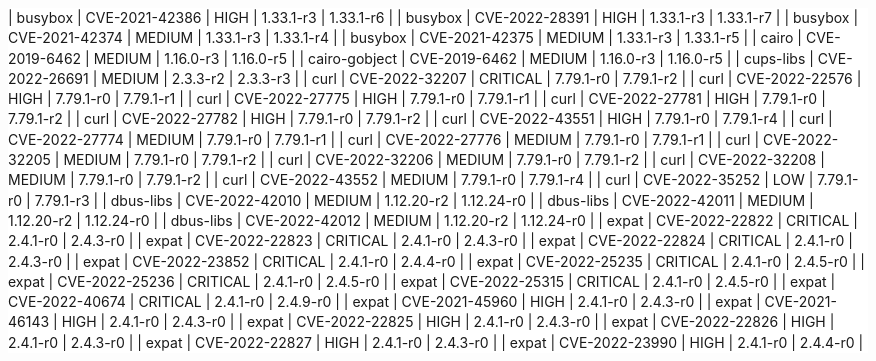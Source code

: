 | busybox         |    CVE-2021-42386   |   HIGH  |  1.33.1-r3 | 1.33.1-r6 |
| busybox         |    CVE-2022-28391   |   HIGH  |  1.33.1-r3 | 1.33.1-r7 |
| busybox         |    CVE-2021-42374   |   MEDIUM  |  1.33.1-r3 | 1.33.1-r4 |
| busybox         |    CVE-2021-42375   |   MEDIUM  |  1.33.1-r3 | 1.33.1-r5 |
| cairo         |    CVE-2019-6462   |   MEDIUM  |  1.16.0-r3 | 1.16.0-r5 |
| cairo-gobject         |    CVE-2019-6462   |   MEDIUM  |  1.16.0-r3 | 1.16.0-r5 |
| cups-libs         |    CVE-2022-26691   |   MEDIUM  |  2.3.3-r2 | 2.3.3-r3 |
| curl         |    CVE-2022-32207   |   CRITICAL  |  7.79.1-r0 | 7.79.1-r2 |
| curl         |    CVE-2022-22576   |   HIGH  |  7.79.1-r0 | 7.79.1-r1 |
| curl         |    CVE-2022-27775   |   HIGH  |  7.79.1-r0 | 7.79.1-r1 |
| curl         |    CVE-2022-27781   |   HIGH  |  7.79.1-r0 | 7.79.1-r2 |
| curl         |    CVE-2022-27782   |   HIGH  |  7.79.1-r0 | 7.79.1-r2 |
| curl         |    CVE-2022-43551   |   HIGH  |  7.79.1-r0 | 7.79.1-r4 |
| curl         |    CVE-2022-27774   |   MEDIUM  |  7.79.1-r0 | 7.79.1-r1 |
| curl         |    CVE-2022-27776   |   MEDIUM  |  7.79.1-r0 | 7.79.1-r1 |
| curl         |    CVE-2022-32205   |   MEDIUM  |  7.79.1-r0 | 7.79.1-r2 |
| curl         |    CVE-2022-32206   |   MEDIUM  |  7.79.1-r0 | 7.79.1-r2 |
| curl         |    CVE-2022-32208   |   MEDIUM  |  7.79.1-r0 | 7.79.1-r2 |
| curl         |    CVE-2022-43552   |   MEDIUM  |  7.79.1-r0 | 7.79.1-r4 |
| curl         |    CVE-2022-35252   |   LOW  |  7.79.1-r0 | 7.79.1-r3 |
| dbus-libs         |    CVE-2022-42010   |   MEDIUM  |  1.12.20-r2 | 1.12.24-r0 |
| dbus-libs         |    CVE-2022-42011   |   MEDIUM  |  1.12.20-r2 | 1.12.24-r0 |
| dbus-libs         |    CVE-2022-42012   |   MEDIUM  |  1.12.20-r2 | 1.12.24-r0 |
| expat         |    CVE-2022-22822   |   CRITICAL  |  2.4.1-r0 | 2.4.3-r0 |
| expat         |    CVE-2022-22823   |   CRITICAL  |  2.4.1-r0 | 2.4.3-r0 |
| expat         |    CVE-2022-22824   |   CRITICAL  |  2.4.1-r0 | 2.4.3-r0 |
| expat         |    CVE-2022-23852   |   CRITICAL  |  2.4.1-r0 | 2.4.4-r0 |
| expat         |    CVE-2022-25235   |   CRITICAL  |  2.4.1-r0 | 2.4.5-r0 |
| expat         |    CVE-2022-25236   |   CRITICAL  |  2.4.1-r0 | 2.4.5-r0 |
| expat         |    CVE-2022-25315   |   CRITICAL  |  2.4.1-r0 | 2.4.5-r0 |
| expat         |    CVE-2022-40674   |   CRITICAL  |  2.4.1-r0 | 2.4.9-r0 |
| expat         |    CVE-2021-45960   |   HIGH  |  2.4.1-r0 | 2.4.3-r0 |
| expat         |    CVE-2021-46143   |   HIGH  |  2.4.1-r0 | 2.4.3-r0 |
| expat         |    CVE-2022-22825   |   HIGH  |  2.4.1-r0 | 2.4.3-r0 |
| expat         |    CVE-2022-22826   |   HIGH  |  2.4.1-r0 | 2.4.3-r0 |
| expat         |    CVE-2022-22827   |   HIGH  |  2.4.1-r0 | 2.4.3-r0 |
| expat         |    CVE-2022-23990   |   HIGH  |  2.4.1-r0 | 2.4.4-r0 |